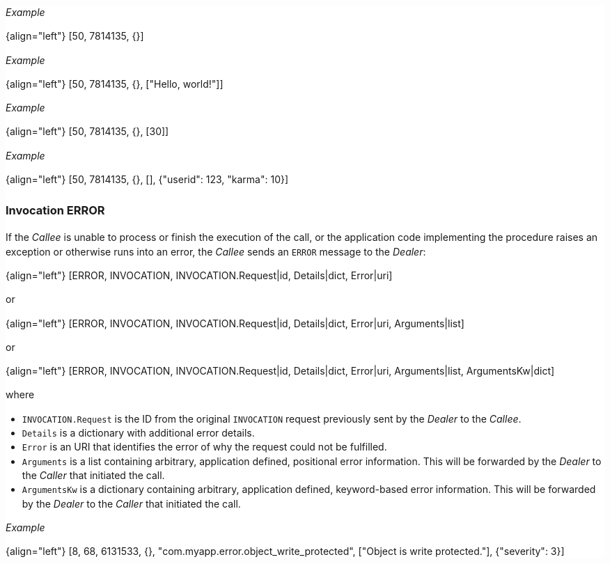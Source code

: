 *Example*

{align="left"}
        [50, 7814135, {}]

*Example*

{align="left"}
        [50, 7814135, {}, ["Hello, world!"]]

*Example*

{align="left"}
        [50, 7814135, {}, [30]]

*Example*

{align="left"}
        [50, 7814135, {}, [], {"userid": 123, "karma": 10}]


### Invocation ERROR


If the *Callee* is unable to process or finish the execution of the call, or the application code implementing the procedure raises an exception or otherwise runs into an error, the *Callee* sends an `ERROR` message to the *Dealer*:

{align="left"}
        [ERROR, INVOCATION, INVOCATION.Request|id, Details|dict,
            Error|uri]

or

{align="left"}
        [ERROR, INVOCATION, INVOCATION.Request|id, Details|dict,
        Error|uri, Arguments|list]

or

{align="left"}
        [ERROR, INVOCATION, INVOCATION.Request|id, Details|dict,
            Error|uri, Arguments|list, ArgumentsKw|dict]

where

* `INVOCATION.Request` is the ID from the original `INVOCATION` request previously sent by the *Dealer* to the *Callee*.
* `Details` is a dictionary with additional error details.
* `Error` is an URI that identifies the error of why the request could not be fulfilled.
* `Arguments` is a list containing arbitrary, application defined, positional error information. This will be forwarded by the *Dealer* to the *Caller* that initiated the call.
* `ArgumentsKw` is a dictionary containing arbitrary, application defined, keyword-based error information. This will be forwarded by the *Dealer* to the *Caller* that initiated the call.

*Example*

{align="left"}
        [8, 68, 6131533, {}, "com.myapp.error.object_write_protected",
            ["Object is write protected."], {"severity": 3}]
